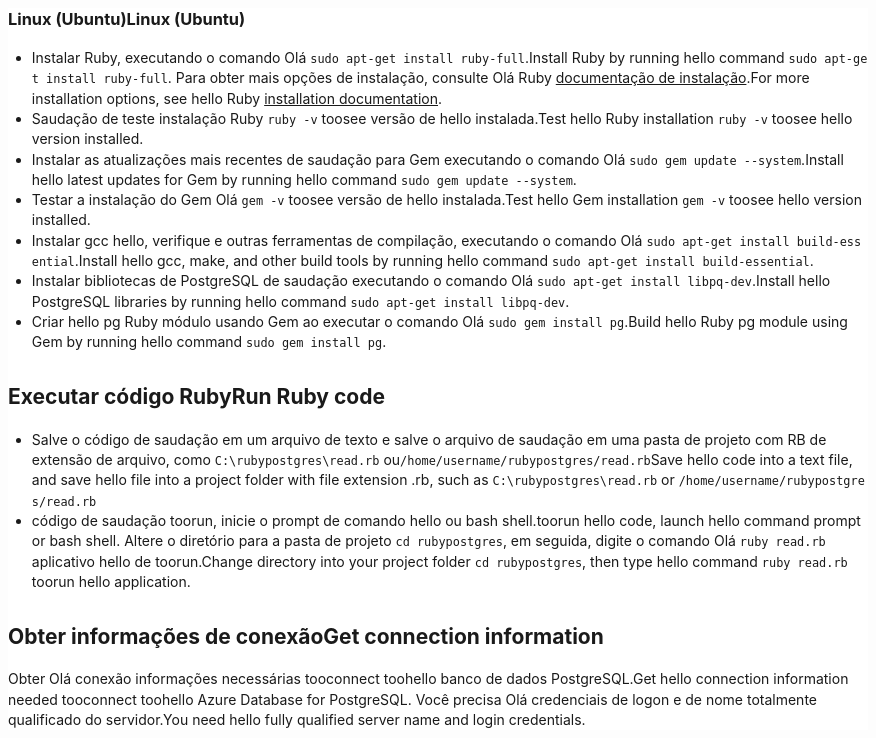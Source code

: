 ### <a name="linux-ubuntu"></a><span data-ttu-id="cdda7-130">Linux (Ubuntu)</span><span class="sxs-lookup"><span data-stu-id="cdda7-130">Linux (Ubuntu)</span></span>
- <span data-ttu-id="cdda7-131">Instalar Ruby, executando o comando Olá `sudo apt-get install ruby-full`.</span><span class="sxs-lookup"><span data-stu-id="cdda7-131">Install Ruby by running hello command `sudo apt-get install ruby-full`.</span></span> <span data-ttu-id="cdda7-132">Para obter mais opções de instalação, consulte Olá Ruby [documentação de instalação](https://www.ruby-lang.org/en/documentation/installation/).</span><span class="sxs-lookup"><span data-stu-id="cdda7-132">For more installation options, see hello Ruby [installation documentation](https://www.ruby-lang.org/en/documentation/installation/).</span></span>
- <span data-ttu-id="cdda7-133">Saudação de teste instalação Ruby `ruby -v` toosee versão de hello instalada.</span><span class="sxs-lookup"><span data-stu-id="cdda7-133">Test hello Ruby installation `ruby -v` toosee hello version installed.</span></span>
- <span data-ttu-id="cdda7-134">Instalar as atualizações mais recentes de saudação para Gem executando o comando Olá `sudo gem update --system`.</span><span class="sxs-lookup"><span data-stu-id="cdda7-134">Install hello latest updates for Gem by running hello command `sudo gem update --system`.</span></span>
- <span data-ttu-id="cdda7-135">Testar a instalação do Gem Olá `gem -v` toosee versão de hello instalada.</span><span class="sxs-lookup"><span data-stu-id="cdda7-135">Test hello Gem installation `gem -v` toosee hello version installed.</span></span>
- <span data-ttu-id="cdda7-136">Instalar gcc hello, verifique e outras ferramentas de compilação, executando o comando Olá `sudo apt-get install build-essential`.</span><span class="sxs-lookup"><span data-stu-id="cdda7-136">Install hello gcc, make, and other build tools by running hello command `sudo apt-get install build-essential`.</span></span>
- <span data-ttu-id="cdda7-137">Instalar bibliotecas de PostgreSQL de saudação executando o comando Olá `sudo apt-get install libpq-dev`.</span><span class="sxs-lookup"><span data-stu-id="cdda7-137">Install hello PostgreSQL libraries by running hello command `sudo apt-get install libpq-dev`.</span></span>
- <span data-ttu-id="cdda7-138">Criar hello pg Ruby módulo usando Gem ao executar o comando Olá `sudo gem install pg`.</span><span class="sxs-lookup"><span data-stu-id="cdda7-138">Build hello Ruby pg module using Gem by running hello command `sudo gem install pg`.</span></span>

## <a name="run-ruby-code"></a><span data-ttu-id="cdda7-139">Executar código Ruby</span><span class="sxs-lookup"><span data-stu-id="cdda7-139">Run Ruby code</span></span> 
- <span data-ttu-id="cdda7-140">Salve o código de saudação em um arquivo de texto e salve o arquivo de saudação em uma pasta de projeto com RB de extensão de arquivo, como `C:\rubypostgres\read.rb` ou`/home/username/rubypostgres/read.rb`</span><span class="sxs-lookup"><span data-stu-id="cdda7-140">Save hello code into a text file, and save hello file into a project folder with file extension .rb, such as `C:\rubypostgres\read.rb` or `/home/username/rubypostgres/read.rb`</span></span>
- <span data-ttu-id="cdda7-141">código de saudação toorun, inicie o prompt de comando hello ou bash shell.</span><span class="sxs-lookup"><span data-stu-id="cdda7-141">toorun hello code, launch hello command prompt or bash shell.</span></span> <span data-ttu-id="cdda7-142">Altere o diretório para a pasta de projeto `cd rubypostgres`, em seguida, digite o comando Olá `ruby read.rb` aplicativo hello de toorun.</span><span class="sxs-lookup"><span data-stu-id="cdda7-142">Change directory into your project folder `cd rubypostgres`, then type hello command `ruby read.rb` toorun hello application.</span></span>

## <a name="get-connection-information"></a><span data-ttu-id="cdda7-143">Obter informações de conexão</span><span class="sxs-lookup"><span data-stu-id="cdda7-143">Get connection information</span></span>
<span data-ttu-id="cdda7-144">Obter Olá conexão informações necessárias tooconnect toohello banco de dados PostgreSQL.</span><span class="sxs-lookup"><span data-stu-id="cdda7-144">Get hello connection information needed tooconnect toohello Azure Database for PostgreSQL.</span></span> <span data-ttu-id="cdda7-145">Você precisa Olá credenciais de logon e de nome totalmente qualificado do servidor.</span><span class="sxs-lookup"><span data-stu-id="cdda7-145">You need hello fully qualified server name and login credentials.</span></span>
